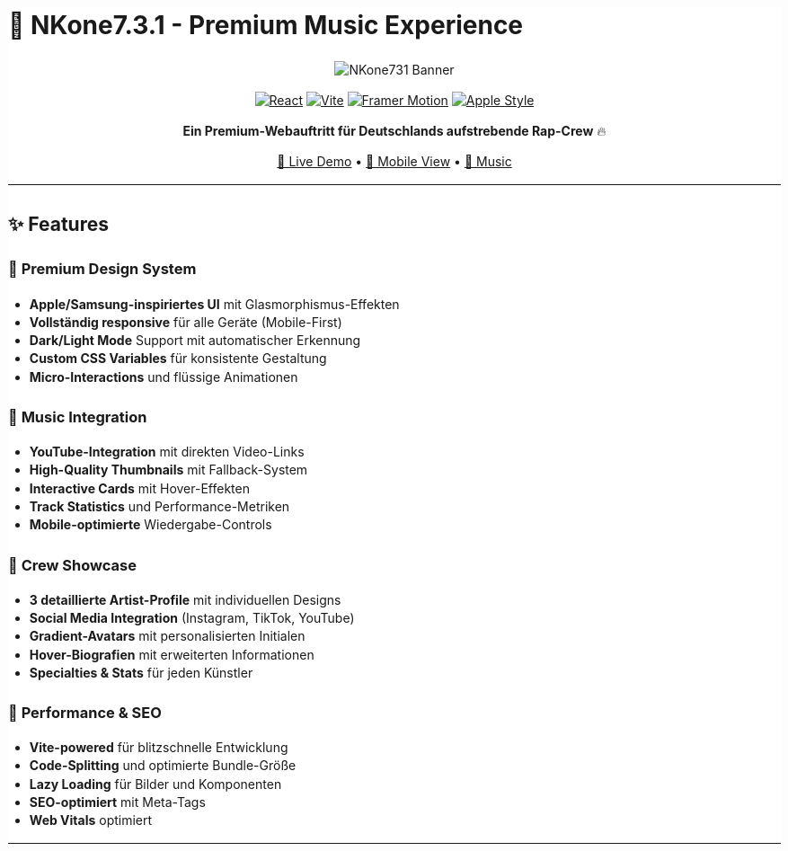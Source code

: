 # 🎤 NKone7.3.1 - Premium Music Experience

<div align="center">

![NKone731 Banner](https://img.shields.io/badge/NKone7.3.1-Premium%20Rap%20Music-ff0000?style=for-the-badge&logo=music&logoColor=white)

[![React](https://img.shields.io/badge/React-19.1.0-61DAFB?style=flat-square&logo=react&logoColor=white)](https://reactjs.org/)
[![Vite](https://img.shields.io/badge/Vite-6.3.5-646CFF?style=flat-square&logo=vite&logoColor=white)](https://vitejs.dev/)
[![Framer Motion](https://img.shields.io/badge/Framer%20Motion-12.17.0-0055FF?style=flat-square&logo=framer&logoColor=white)](https://framer.com/motion)
[![Apple Style](https://img.shields.io/badge/Design-Apple%20Inspired-000000?style=flat-square&logo=apple&logoColor=white)](https://apple.com)

**Ein Premium-Webauftritt für Deutschlands aufstrebende Rap-Crew** 🔥

[🌟 Live Demo](https://nkone731.github.io/website) • [📱 Mobile View](https://nkone731.github.io/website) • [🎵 Music](https://youtube.com/@nkone731)

</div>

---

## ✨ **Features**

### 🎯 **Premium Design System**
- **Apple/Samsung-inspiriertes UI** mit Glasmorphismus-Effekten
- **Vollständig responsive** für alle Geräte (Mobile-First)
- **Dark/Light Mode** Support mit automatischer Erkennung
- **Custom CSS Variables** für konsistente Gestaltung
- **Micro-Interactions** und flüssige Animationen

### 🎵 **Music Integration**
- **YouTube-Integration** mit direkten Video-Links
- **High-Quality Thumbnails** mit Fallback-System
- **Interactive Cards** mit Hover-Effekten
- **Track Statistics** und Performance-Metriken
- **Mobile-optimierte** Wiedergabe-Controls

### 👥 **Crew Showcase**
- **3 detaillierte Artist-Profile** mit individuellen Designs
- **Social Media Integration** (Instagram, TikTok, YouTube)
- **Gradient-Avatars** mit personalisierten Initialen
- **Hover-Biografien** mit erweiterten Informationen
- **Specialties & Stats** für jeden Künstler

### 🚀 **Performance & SEO**
- **Vite-powered** für blitzschnelle Entwicklung
- **Code-Splitting** und optimierte Bundle-Größe
- **Lazy Loading** für Bilder und Komponenten
- **SEO-optimiert** mit Meta-Tags
- **Web Vitals** optimiert

---